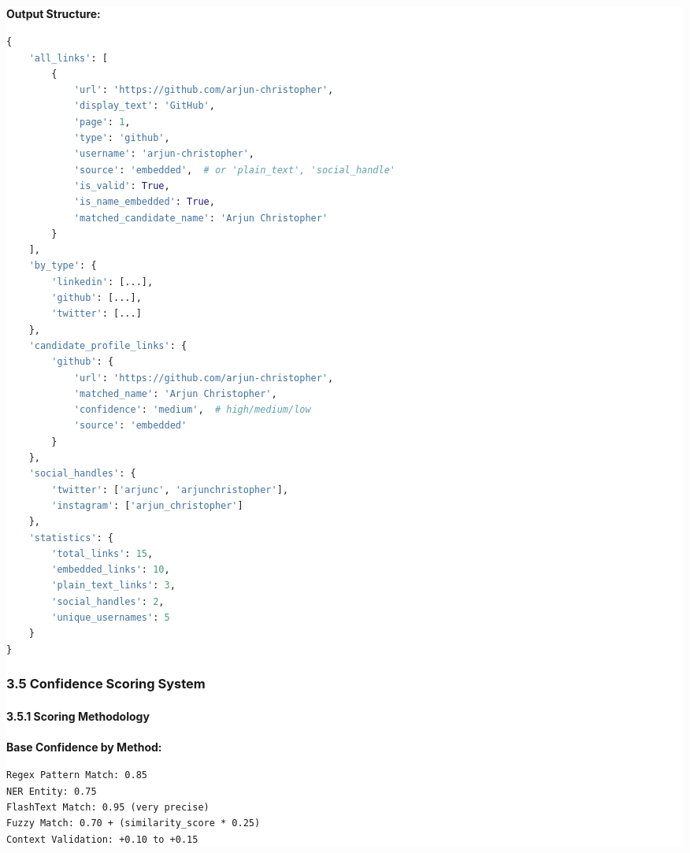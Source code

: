 
**Output Structure:**
```python
{
    'all_links': [
        {
            'url': 'https://github.com/arjun-christopher',
            'display_text': 'GitHub',
            'page': 1,
            'type': 'github',
            'username': 'arjun-christopher',
            'source': 'embedded',  # or 'plain_text', 'social_handle'
            'is_valid': True,
            'is_name_embedded': True,
            'matched_candidate_name': 'Arjun Christopher'
        }
    ],
    'by_type': {
        'linkedin': [...],
        'github': [...],
        'twitter': [...]
    },
    'candidate_profile_links': {
        'github': {
            'url': 'https://github.com/arjun-christopher',
            'matched_name': 'Arjun Christopher',
            'confidence': 'medium',  # high/medium/low
            'source': 'embedded'
        }
    },
    'social_handles': {
        'twitter': ['arjunc', 'arjunchristopher'],
        'instagram': ['arjun_christopher']
    },
    'statistics': {
        'total_links': 15,
        'embedded_links': 10,
        'plain_text_links': 3,
        'social_handles': 2,
        'unique_usernames': 5
    }
}
```

### 3.5 Confidence Scoring System

#### 3.5.1 Scoring Methodology

**Base Confidence by Method:**
```
Regex Pattern Match: 0.85
NER Entity: 0.75
FlashText Match: 0.95 (very precise)
Fuzzy Match: 0.70 + (similarity_score * 0.25)
Context Validation: +0.10 to +0.15
```
